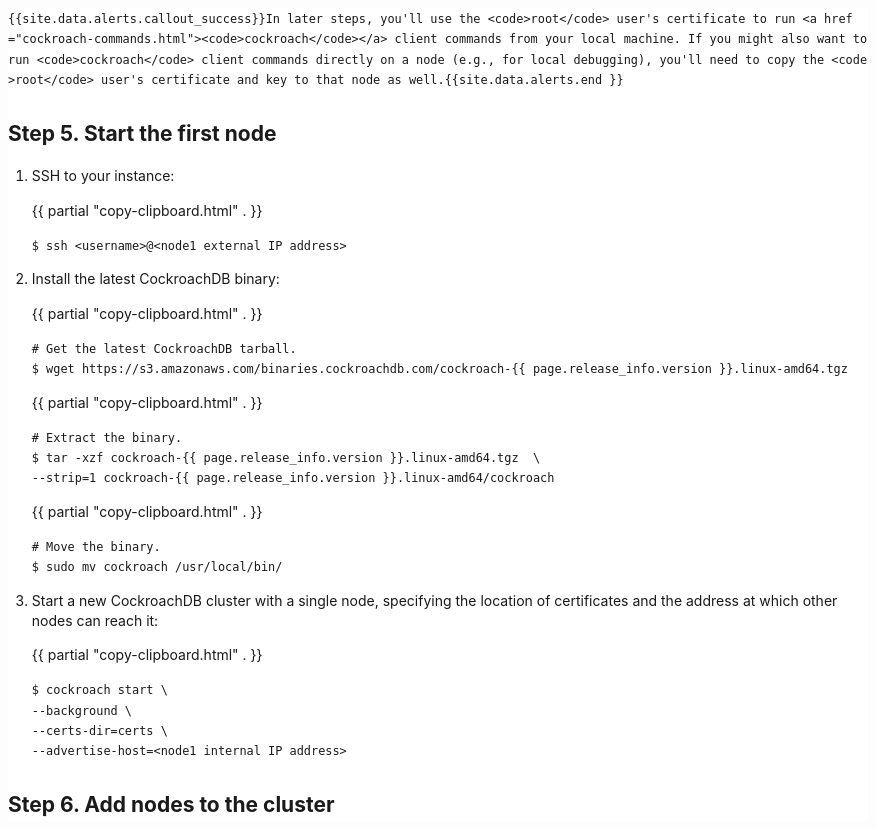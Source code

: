     {{site.data.alerts.callout_success}}In later steps, you'll use the <code>root</code> user's certificate to run <a href="cockroach-commands.html"><code>cockroach</code></a> client commands from your local machine. If you might also want to run <code>cockroach</code> client commands directly on a node (e.g., for local debugging), you'll need to copy the <code>root</code> user's certificate and key to that node as well.{{site.data.alerts.end }}

## Step 5. Start the first node

1.  SSH to your instance:

    {{ partial "copy-clipboard.html" . }}
    ~~~ shell
    $ ssh <username>@<node1 external IP address>
    ~~~

2. Install the latest CockroachDB binary:

    {{ partial "copy-clipboard.html" . }}
    ~~~ shell
    # Get the latest CockroachDB tarball.
    $ wget https://s3.amazonaws.com/binaries.cockroachdb.com/cockroach-{{ page.release_info.version }}.linux-amd64.tgz
    ~~~

    {{ partial "copy-clipboard.html" . }}
    ~~~ shell
    # Extract the binary.
    $ tar -xzf cockroach-{{ page.release_info.version }}.linux-amd64.tgz  \
    --strip=1 cockroach-{{ page.release_info.version }}.linux-amd64/cockroach
    ~~~

    {{ partial "copy-clipboard.html" . }}
    ~~~ shell
    # Move the binary.
    $ sudo mv cockroach /usr/local/bin/
    ~~~

3. Start a new CockroachDB cluster with a single node, specifying the location of certificates and the address at which other nodes can reach it:

    {{ partial "copy-clipboard.html" . }}
    ~~~ shell
    $ cockroach start \
    --background \
    --certs-dir=certs \
    --advertise-host=<node1 internal IP address>
    ~~~

## Step 6. Add nodes to the cluster
